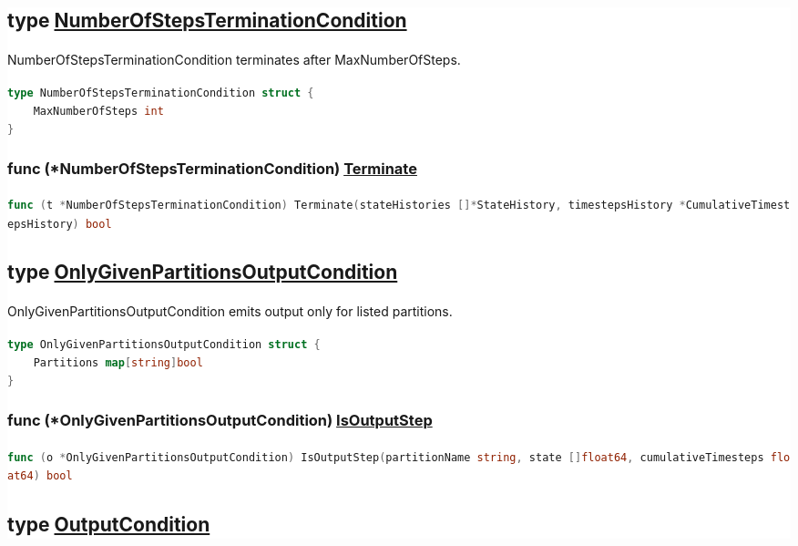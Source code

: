 ## type [NumberOfStepsTerminationCondition](<https://github.com/umbralcalc/stochadex/blob/main/pkg/simulator/termination.go#L12-L14>)

NumberOfStepsTerminationCondition terminates after MaxNumberOfSteps.

```go
type NumberOfStepsTerminationCondition struct {
    MaxNumberOfSteps int
}
```

<a name="NumberOfStepsTerminationCondition.Terminate"></a>

### func \(\*NumberOfStepsTerminationCondition\) [Terminate](<https://github.com/umbralcalc/stochadex/blob/main/pkg/simulator/termination.go#L16-L19>)

```go
func (t *NumberOfStepsTerminationCondition) Terminate(stateHistories []*StateHistory, timestepsHistory *CumulativeTimestepsHistory) bool
```



<a name="OnlyGivenPartitionsOutputCondition"></a>

## type [OnlyGivenPartitionsOutputCondition](<https://github.com/umbralcalc/stochadex/blob/main/pkg/simulator/output.go#L268-L270>)

OnlyGivenPartitionsOutputCondition emits output only for listed partitions.

```go
type OnlyGivenPartitionsOutputCondition struct {
    Partitions map[string]bool
}
```

<a name="OnlyGivenPartitionsOutputCondition.IsOutputStep"></a>

### func \(\*OnlyGivenPartitionsOutputCondition\) [IsOutputStep](<https://github.com/umbralcalc/stochadex/blob/main/pkg/simulator/output.go#L272-L276>)

```go
func (o *OnlyGivenPartitionsOutputCondition) IsOutputStep(partitionName string, state []float64, cumulativeTimesteps float64) bool
```



<a name="OutputCondition"></a>

## type [OutputCondition](<https://github.com/umbralcalc/stochadex/blob/main/pkg/simulator/output.go#L222-L224>)
